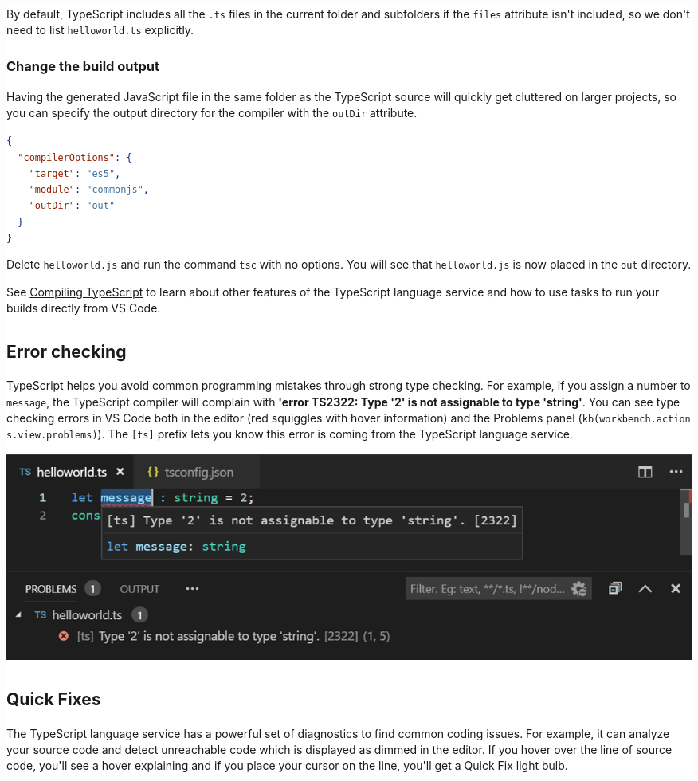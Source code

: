 By default, TypeScript includes all the `.ts` files in the current folder and subfolders if the `files` attribute isn't included, so we don't need to list `helloworld.ts` explicitly.

### Change the build output

Having the generated JavaScript file in the same folder as the TypeScript source will quickly get cluttered on larger projects, so you can specify the output directory for the compiler with the `outDir` attribute.

```json
{
  "compilerOptions": {
    "target": "es5",
    "module": "commonjs",
    "outDir": "out"
  }
}
```

Delete `helloworld.js` and run the command `tsc` with no options. You will see that `helloworld.js` is now placed in the `out` directory.

See [Compiling TypeScript](/docs/typescript/typescript-compiling.md) to learn about other features of the TypeScript language service and how to use tasks to run your builds directly from VS Code.

## Error checking

TypeScript helps you avoid common programming mistakes through strong type checking. For example, if you assign a number to `message`, the TypeScript compiler will complain with **'error TS2322: Type '2' is not assignable to type 'string'**. You can see type checking errors in VS Code both in the editor (red squiggles with hover information) and the Problems panel (`kb(workbench.actions.view.problems)`). The `[ts]` prefix lets you know this error is coming from the TypeScript language service.

![incorrect type error](images/tutorial/incorrect-type-error.png)

## Quick Fixes

The TypeScript language service has a powerful set of diagnostics to find common coding issues. For example, it can analyze your source code and detect unreachable code which is displayed as dimmed in the editor. If you hover over the line of source code, you'll see a hover explaining and if you place your cursor on the line, you'll get a Quick Fix light bulb.
